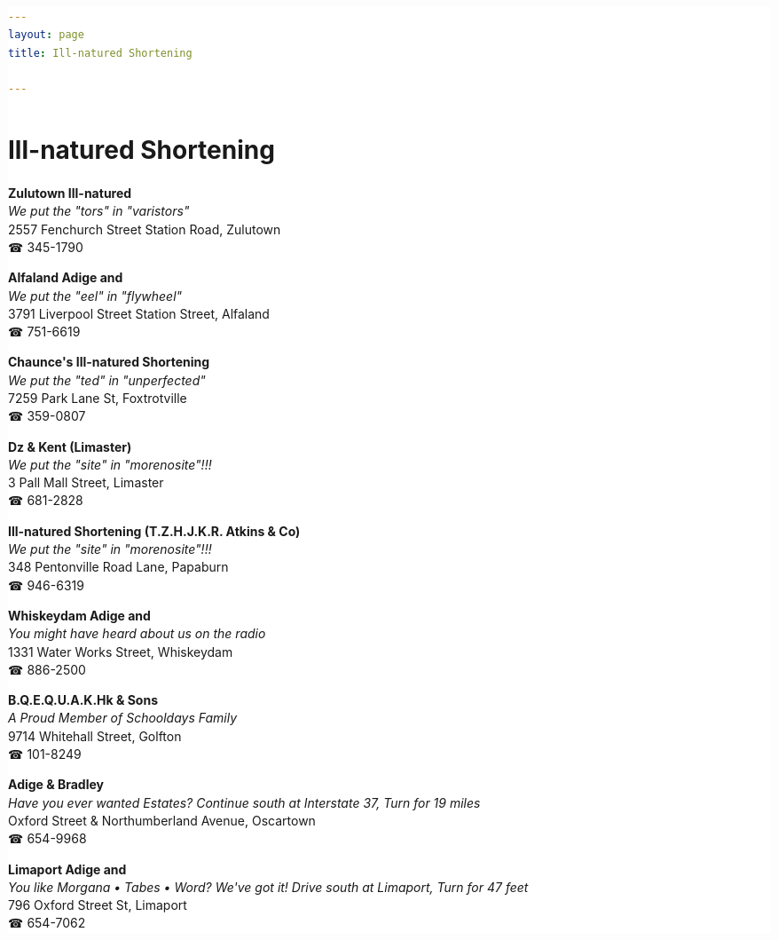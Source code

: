 ```yaml
---
layout: page 
title: Ill-natured Shortening

---
```



# Ill-natured Shortening


 **Zulutown Ill-natured**  
_We put the "tors" in "varistors"_  
2557 Fenchurch Street Station Road, Zulutown  
☎ 345-1790

**Alfaland Adige and**  
_We put the "eel" in "flywheel"_  
3791 Liverpool Street Station Street, Alfaland  
☎ 751-6619

**Chaunce's Ill-natured Shortening**  
_We put the "ted" in "unperfected"_  
7259 Park Lane St, Foxtrotville  
☎ 359-0807

**Dz & Kent (Limaster)**  
_We put the "site" in "morenosite"!!!_  
3 Pall Mall Street, Limaster  
☎ 681-2828

**Ill-natured Shortening (T.Z.H.J.K.R. Atkins & Co)**  
_We put the "site" in "morenosite"!!!_  
348 Pentonville Road Lane, Papaburn  
☎ 946-6319

**Whiskeydam Adige and**  
_You might have heard about us on the radio_  
1331 Water Works Street, Whiskeydam  
☎ 886-2500

**B.Q.E.Q.U.A.K.Hk & Sons**  
_A Proud Member of Schooldays Family_  
9714 Whitehall Street, Golfton  
☎ 101-8249

**Adige & Bradley**  
_Have you ever wanted Estates? 
Continue south at Interstate 37, Turn for 19 miles_  
Oxford Street & Northumberland Avenue, Oscartown  
☎ 654-9968

**Limaport Adige and**  
_You like Morgana • Tabes • Word? We've got it! 
Drive south at Limaport, Turn for 47 feet_  
796 Oxford Street St, Limaport  
☎ 654-7062

